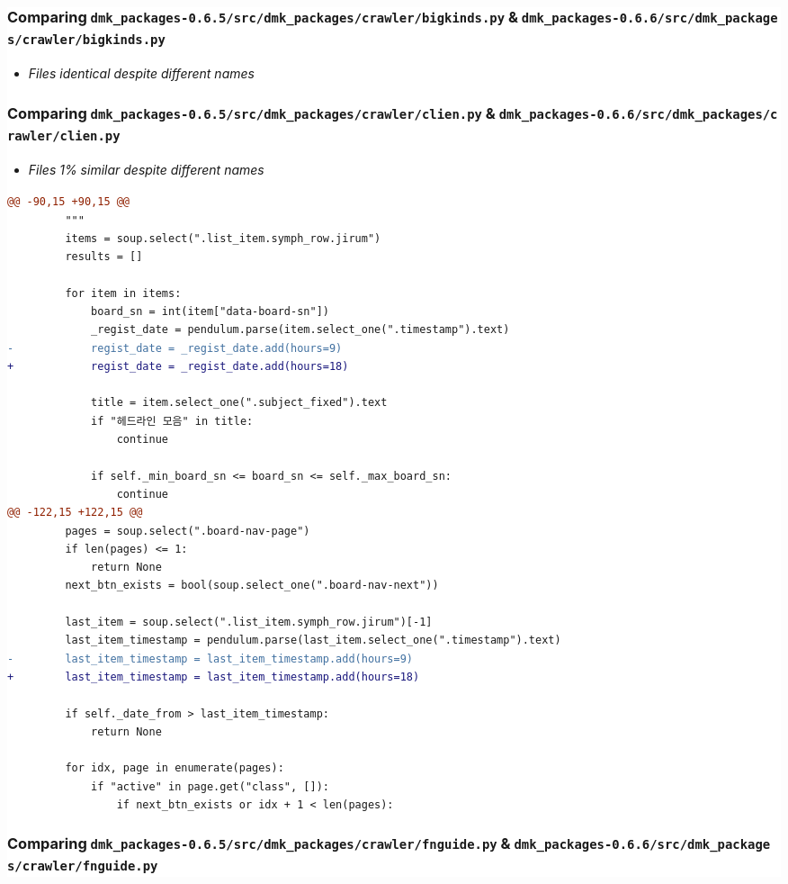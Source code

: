 ### Comparing `dmk_packages-0.6.5/src/dmk_packages/crawler/bigkinds.py` & `dmk_packages-0.6.6/src/dmk_packages/crawler/bigkinds.py`

 * *Files identical despite different names*

### Comparing `dmk_packages-0.6.5/src/dmk_packages/crawler/clien.py` & `dmk_packages-0.6.6/src/dmk_packages/crawler/clien.py`

 * *Files 1% similar despite different names*

```diff
@@ -90,15 +90,15 @@
         """
         items = soup.select(".list_item.symph_row.jirum")
         results = []
 
         for item in items:
             board_sn = int(item["data-board-sn"])
             _regist_date = pendulum.parse(item.select_one(".timestamp").text)
-            regist_date = _regist_date.add(hours=9)
+            regist_date = _regist_date.add(hours=18)
 
             title = item.select_one(".subject_fixed").text
             if "헤드라인 모음" in title:
                 continue
 
             if self._min_board_sn <= board_sn <= self._max_board_sn:
                 continue
@@ -122,15 +122,15 @@
         pages = soup.select(".board-nav-page")
         if len(pages) <= 1:
             return None
         next_btn_exists = bool(soup.select_one(".board-nav-next"))
 
         last_item = soup.select(".list_item.symph_row.jirum")[-1]
         last_item_timestamp = pendulum.parse(last_item.select_one(".timestamp").text)
-        last_item_timestamp = last_item_timestamp.add(hours=9)
+        last_item_timestamp = last_item_timestamp.add(hours=18)
 
         if self._date_from > last_item_timestamp:
             return None
 
         for idx, page in enumerate(pages):
             if "active" in page.get("class", []):
                 if next_btn_exists or idx + 1 < len(pages):
```

### Comparing `dmk_packages-0.6.5/src/dmk_packages/crawler/fnguide.py` & `dmk_packages-0.6.6/src/dmk_packages/crawler/fnguide.py`
